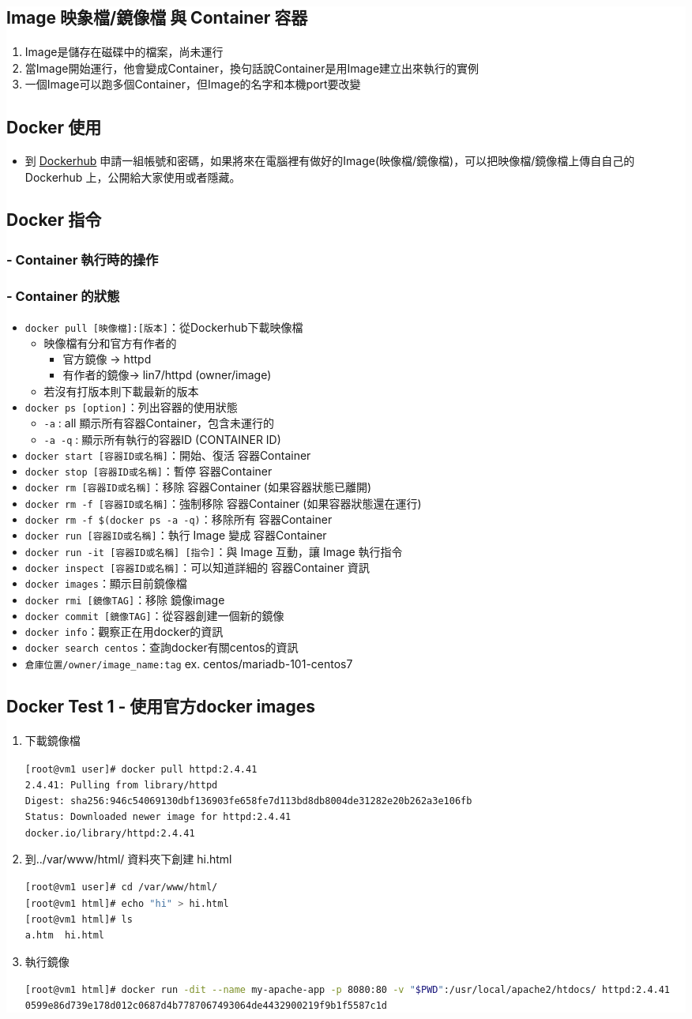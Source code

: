 ## Image 映象檔/鏡像檔 與 Container 容器
1. Image是儲存在磁碟中的檔案，尚未運行
2. 當Image開始運行，他會變成Container，換句話說Container是用Image建立出來執行的實例
3. 一個Image可以跑多個Container，但Image的名字和本機port要改變

## Docker 使用
* 到 [Dockerhub](https://hub.docker.com/) 申請一組帳號和密碼，如果將來在電腦裡有做好的Image(映像檔/鏡像檔)，可以把映像檔/鏡像檔上傳自自己的 Dockerhub 上，公開給大家使用或者隱藏。 


## Docker 指令
### - Container 執行時的操作
### - Container 的狀態
* `docker pull [映像檔]:[版本]`：從Dockerhub下載映像檔
  - 映像檔有分和官方有作者的
    - 官方鏡像 -> httpd
    - 有作者的鏡像-> lin7/httpd (owner/image) 
  - 若沒有打版本則下載最新的版本
* `docker ps [option]`：列出容器的使用狀態
  - `-a` : all 顯示所有容器Container，包含未運行的
  - `-a -q` : 顯示所有執行的容器ID (CONTAINER ID)
* `docker start [容器ID或名稱]`：開始、復活 容器Container
* `docker stop [容器ID或名稱]`：暫停 容器Container
* `docker rm [容器ID或名稱]`：移除 容器Container (如果容器狀態已離開)
* `docker rm -f [容器ID或名稱]`：強制移除 容器Container (如果容器狀態還在運行)
* `docker rm -f $(docker ps -a -q)`：移除所有 容器Container
* `docker run [容器ID或名稱]`：執行 Image 變成 容器Container
* `docker run -it [容器ID或名稱] [指令]`：與 Image 互動，讓 Image 執行指令
* `docker inspect [容器ID或名稱]`：可以知道詳細的 容器Container 資訊
* `docker images`：顯示目前鏡像檔
* `docker rmi [鏡像TAG]`：移除 鏡像image
* `docker commit [鏡像TAG]`：從容器創建一個新的鏡像
* `docker info`：觀察正在用docker的資訊
* `docker search centos`：查詢docker有關centos的資訊
* `倉庫位置/owner/image_name:tag` ex. centos/mariadb-101-centos7




## Docker Test 1 - 使用官方docker images
1. 下載鏡像檔
    ```sh
    [root@vm1 user]# docker pull httpd:2.4.41
    2.4.41: Pulling from library/httpd
    Digest: sha256:946c54069130dbf136903fe658fe7d113bd8db8004de31282e20b262a3e106fb
    Status: Downloaded newer image for httpd:2.4.41
    docker.io/library/httpd:2.4.41
    ```
2. 到../var/www/html/ 資料夾下創建 hi.html
    ```sh
    [root@vm1 user]# cd /var/www/html/
    [root@vm1 html]# echo "hi" > hi.html
    [root@vm1 html]# ls
    a.htm  hi.html
    ```
3. 執行鏡像
    ```sh                                
    [root@vm1 html]# docker run -dit --name my-apache-app -p 8080:80 -v "$PWD":/usr/local/apache2/htdocs/ httpd:2.4.41
    0599e86d739e178d012c0687d4b7787067493064de4432900219f9b1f5587c1d
    ```